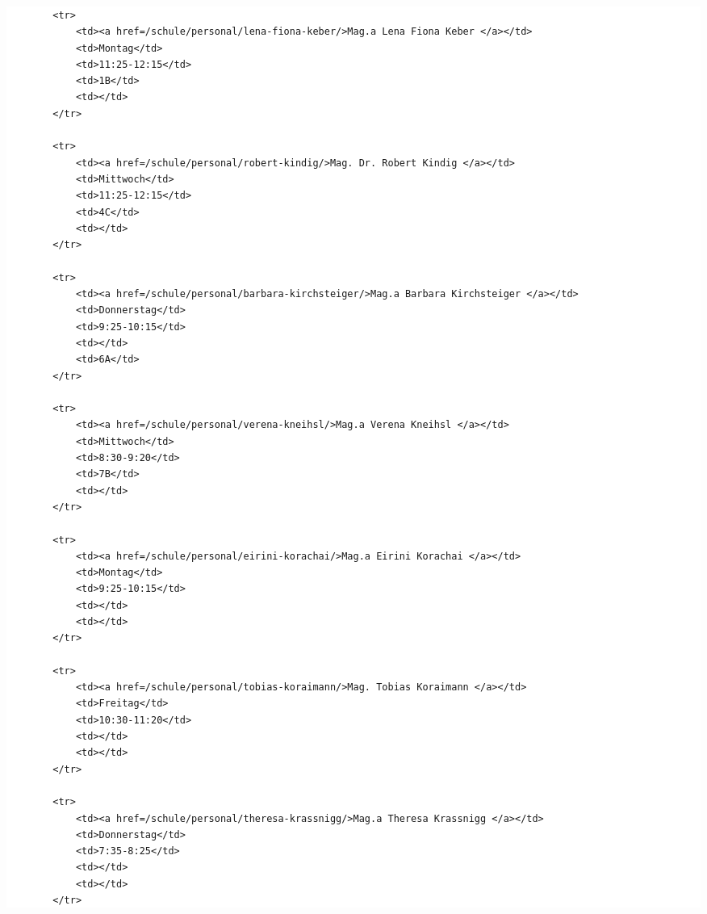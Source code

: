             <tr>
                <td><a href=/schule/personal/lena-fiona-keber/>Mag.a Lena Fiona Keber </a></td>
                <td>Montag</td>
                <td>11:25-12:15</td>
                <td>1B</td>
                <td></td>
            </tr>
        
            <tr>
                <td><a href=/schule/personal/robert-kindig/>Mag. Dr. Robert Kindig </a></td>
                <td>Mittwoch</td>
                <td>11:25-12:15</td>
                <td>4C</td>
                <td></td>
            </tr>
        
            <tr>
                <td><a href=/schule/personal/barbara-kirchsteiger/>Mag.a Barbara Kirchsteiger </a></td>
                <td>Donnerstag</td>
                <td>9:25-10:15</td>
                <td></td>
                <td>6A</td>
            </tr>
        
            <tr>
                <td><a href=/schule/personal/verena-kneihsl/>Mag.a Verena Kneihsl </a></td>
                <td>Mittwoch</td>
                <td>8:30-9:20</td>
                <td>7B</td>
                <td></td>
            </tr>
        
            <tr>
                <td><a href=/schule/personal/eirini-korachai/>Mag.a Eirini Korachai </a></td>
                <td>Montag</td>
                <td>9:25-10:15</td>
                <td></td>
                <td></td>
            </tr>
        
            <tr>
                <td><a href=/schule/personal/tobias-koraimann/>Mag. Tobias Koraimann </a></td>
                <td>Freitag</td>
                <td>10:30-11:20</td>
                <td></td>
                <td></td>
            </tr>
        
            <tr>
                <td><a href=/schule/personal/theresa-krassnigg/>Mag.a Theresa Krassnigg </a></td>
                <td>Donnerstag</td>
                <td>7:35-8:25</td>
                <td></td>
                <td></td>
            </tr>
        
